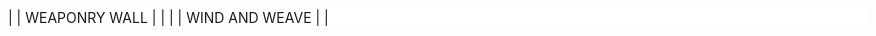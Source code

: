 |        | WEAPONRY WALL            |                                                                                                                                                                                                                                                                                                                                                                                                                                                                                                                                                                                                                                                                                                                                                                                                                                                                                                                                                                                                                                                                                                                                                                                                                                                                                                                                                                                                                                                                                                                                                                                                                                                                                                                                                                                                                                                                                                                                                                                                                                                                                                                                                                                                                                                                                                                                                                                     |
|        | WIND AND WEAVE           |                                                                                                                                                                                                                                                                                                                                                                                                                                                                                                                                                                                                                                                                                                                                                                                                                                                                                                                                                                                                                                                                                                                                                                                                                                                                                                                                                                                                                                                                                                                                                                                                                                                                                                                                                                                                                                                                                                                                                                                                                                                                                                                                                                                                                                                                                                                                                                                     |